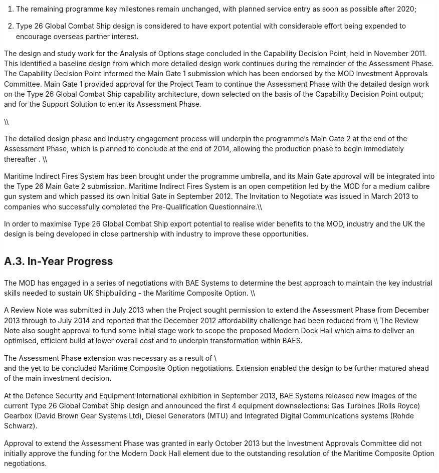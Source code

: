 1.  The remaining programme key milestones remain unchanged, with planned service entry as soon as possible after 2020;

2.  Type 26 Global Combat Ship design is considered to have export potential with considerable effort being expended to encourage overseas partner interest.

The design and study work for the Analysis of Options stage concluded in the Capability Decision Point, held in November 2011. This identified a baseline design from which more detailed design work continues during the remainder of the Assessment Phase. The Capability Decision Point informed the Main Gate 1 submission which has been endorsed by the MOD Investment Approvals Committee. Main Gate 1 provided approval for the Project Team to continue the Assessment Phase with the detailed design work on the Type 26 Global Combat Ship capability architecture, down selected on the basis of the Capability Decision Point output; and for the Support Solution to enter its Assessment Phase.

\\\

The detailed design phase and industry engagement process will underpin the programme’s Main Gate 2 at the end of the Assessment Phase, which is planned to conclude at the end of 2014, allowing the production phase to begin immediately thereafter . \\\

Maritime Indirect Fires System has been brought under the programme umbrella, and its Main Gate approval will be integrated into the Type 26 Main Gate 2 submission. Maritime Indirect Fires System is an open competition led by the MOD for a medium calibre gun system and which passed its own Initial Gate in September 2012. The Invitation to Negotiate was issued in March 2013 to companies who successfully completed the Pre-Qualification Questionnaire.\\\

In order to maximise Type 26 Global Combat Ship export potential to realise wider benefits to the MOD, industry and the UK the design is being developed in close partnership with industry to improve these opportunities.

## A.3. In-Year Progress

The MOD has engaged in a series of negotiations with BAE Systems to determine the best approach to maintain the key industrial skills needed to sustain UK Shipbuilding - the Maritime Composite Option.
\\\

A Review Note was submitted in July 2013 when the Project sought permission to extend the Assessment Phase from December 2013 through to July 2014 and reported that the December 2012 affordability challenge had been reduced from \\\ The Review Note also sought approval to fund some initial stage work to scope the proposed Modern Dock Hall which aims to deliver an optimised, efficient build at lower overall cost and to underpin transformation within BAES.

The Assessment Phase extension was necessary as a result of \\\
and the yet to be concluded Maritime Composite Option negotiations. Extension enabled the design to be further matured ahead of the main investment decision.

At the Defence Security and Equipment International exhibition in September 2013, BAE Systems released new images of the current Type 26 Global Combat Ship design and announced the first 4 equipment downselections: Gas Turbines (Rolls Royce) Gearbox (David Brown Gear Systems Ltd), Diesel Generators (MTU) and Integrated Digital Communications systems (Rohde Schwarz).

Approval to extend the Assessment Phase was granted in early October 2013 but the Investment Approvals Committee did not initially approve the funding for the Modern Dock Hall element due to the outstanding resolution of the Maritime Composite Option negotiations.
